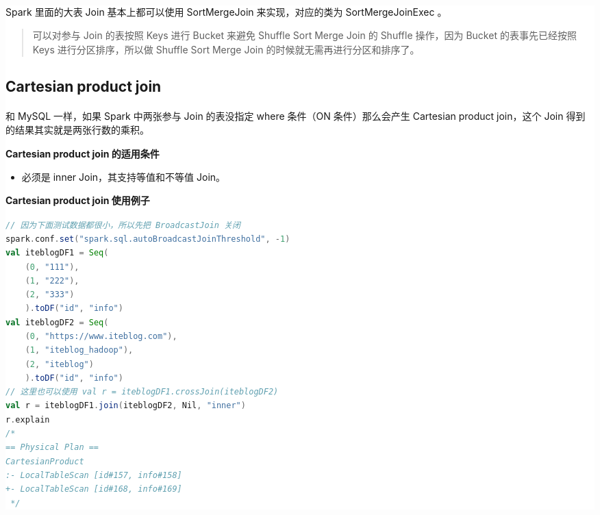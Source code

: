 Spark 里面的大表 Join 基本上都可以使用 SortMergeJoin 来实现，对应的类为 SortMergeJoinExec 。

> 可以对参与 Join 的表按照 Keys 进行 Bucket 来避免 Shuffle Sort Merge Join 的 Shuffle 操作，因为 Bucket 的表事先已经按照 Keys 进行分区排序，所以做 Shuffle Sort Merge Join 的时候就无需再进行分区和排序了。

## Cartesian product join

和 MySQL 一样，如果 Spark 中两张参与 Join 的表没指定 where 条件（ON 条件）那么会产生 Cartesian product join，这个 Join 得到的结果其实就是两张行数的乘积。

**Cartesian product join 的适用条件**

- 必须是 inner Join，其支持等值和不等值 Join。

**Cartesian product join 使用例子**

```scala
// 因为下面测试数据都很小，所以先把 BroadcastJoin 关闭
spark.conf.set("spark.sql.autoBroadcastJoinThreshold", -1)
val iteblogDF1 = Seq(
    (0, "111"),
    (1, "222"),
    (2, "333")
    ).toDF("id", "info")
val iteblogDF2 = Seq(
    (0, "https://www.iteblog.com"),
    (1, "iteblog_hadoop"),
    (2, "iteblog")
    ).toDF("id", "info")
// 这里也可以使用 val r = iteblogDF1.crossJoin(iteblogDF2)
val r = iteblogDF1.join(iteblogDF2, Nil, "inner")
r.explain
/*
== Physical Plan ==
CartesianProduct
:- LocalTableScan [id#157, info#158]
+- LocalTableScan [id#168, info#169]
 */
```
